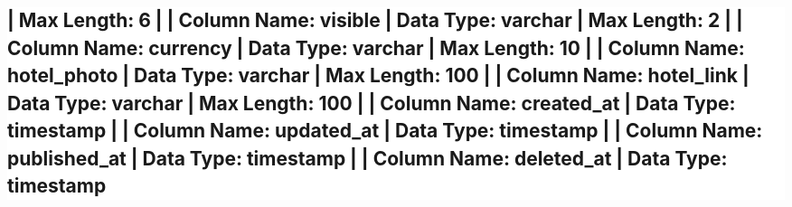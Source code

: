    | Max Length: 6
   | 
   | Column Name: visible
   | Data Type: varchar
   | Max Length: 2
   | 
   | Column Name: currency
   | Data Type: varchar
   | Max Length: 10
   | 
   | Column Name: hotel_photo
   | Data Type: varchar
   | Max Length: 100
   | 
   | Column Name: hotel_link
   | Data Type: varchar
   | Max Length: 100
   | 
   | Column Name: created_at
   | Data Type: timestamp
   | 
   | Column Name: updated_at
   | Data Type: timestamp
   | 
   | Column Name: published_at
   | Data Type: timestamp
   | 
   | Column Name: deleted_at
   | Data Type: timestamp
   ------
